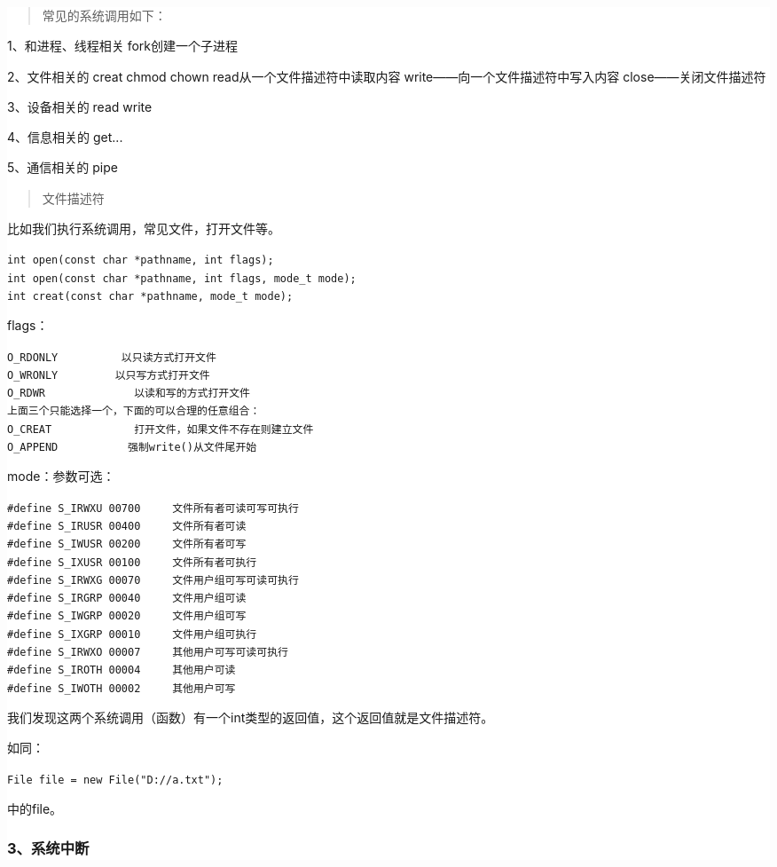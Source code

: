 > 常见的系统调用如下：

1、和进程、线程相关 fork创建一个子进程

2、文件相关的 creat chmod chown read从一个文件描述符中读取内容 write——向一个文件描述符中写入内容 close——关闭文件描述符

3、设备相关的 read write

4、信息相关的 get...

5、通信相关的 pipe

> 文件描述符

比如我们执行系统调用，常见文件，打开文件等。

```text
int open(const char *pathname, int flags);
int open(const char *pathname, int flags, mode_t mode);
int creat(const char *pathname, mode_t mode);
```

flags：

```text
O_RDONLY          以只读方式打开文件
O_WRONLY         以只写方式打开文件
O_RDWR              以读和写的方式打开文件
上面三个只能选择一个，下面的可以合理的任意组合：
O_CREAT             打开文件，如果文件不存在则建立文件
O_APPEND           强制write()从文件尾开始
```

mode：参数可选：

```text
#define S_IRWXU 00700     文件所有者可读可写可执行
#define S_IRUSR 00400     文件所有者可读
#define S_IWUSR 00200     文件所有者可写
#define S_IXUSR 00100     文件所有者可执行
#define S_IRWXG 00070     文件用户组可写可读可执行
#define S_IRGRP 00040     文件用户组可读
#define S_IWGRP 00020     文件用户组可写
#define S_IXGRP 00010     文件用户组可执行
#define S_IRWXO 00007     其他用户可写可读可执行
#define S_IROTH 00004     其他用户可读
#define S_IWOTH 00002     其他用户可写
```

我们发现这两个系统调用（函数）有一个int类型的返回值，这个返回值就是文件描述符。

如同：

```text
File file = new File("D://a.txt");
```

中的file。

### 3、系统中断

